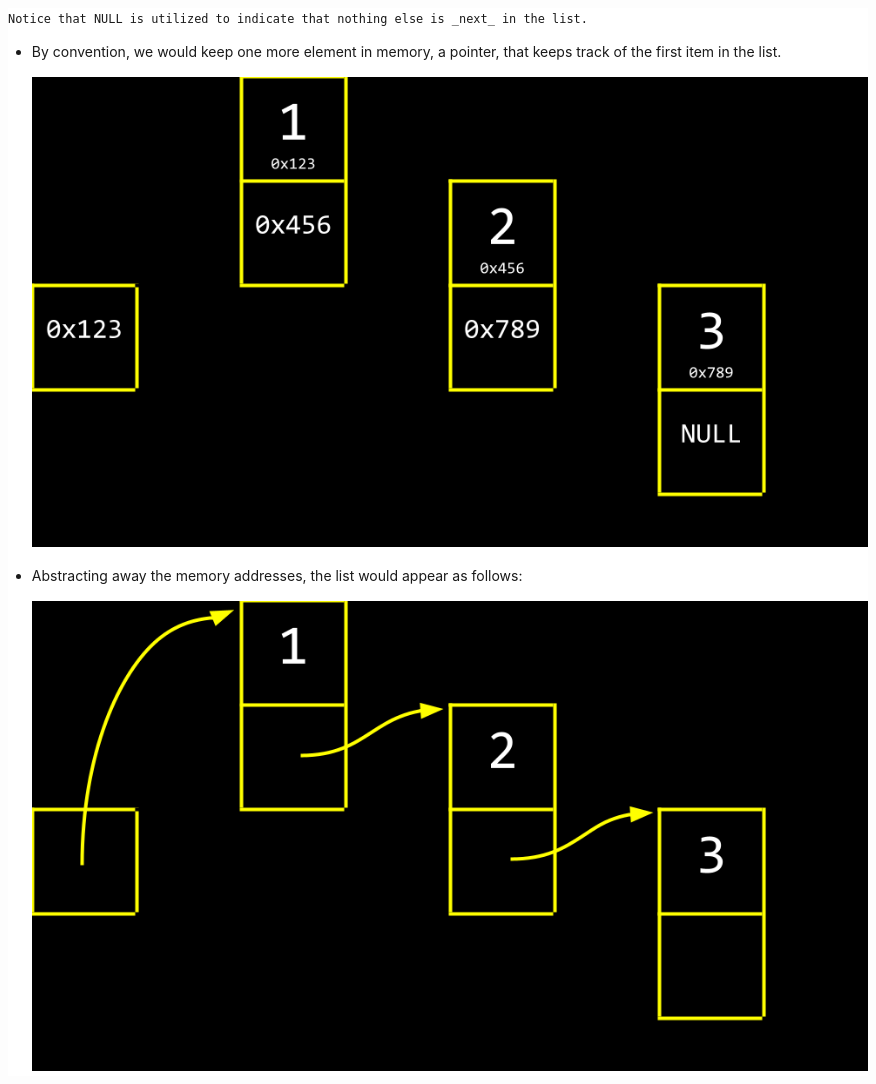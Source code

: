     Notice that NULL is utilized to indicate that nothing else is _next_ in the list.

-   By convention, we would keep one more element in memory, a pointer, that keeps track of the first item in the list.

    ![Three boxes with 1 2 3 in separate areas of memory with smaller boxes attached where memory addresses are in those attached boxes now with a final box with the memory address of the first box](/img/cs50/cs50Week5Slide042.png  "three values in memory with pointer")

-   Abstracting away the memory addresses, the list would appear as follows:

    ![Three boxes with in separate areas of memory with smaller boxes with a final box where the one box points to another and another until the end of the boxes](/img/cs50/cs50Week5Slide043.png  "three values in memory with pointer")

